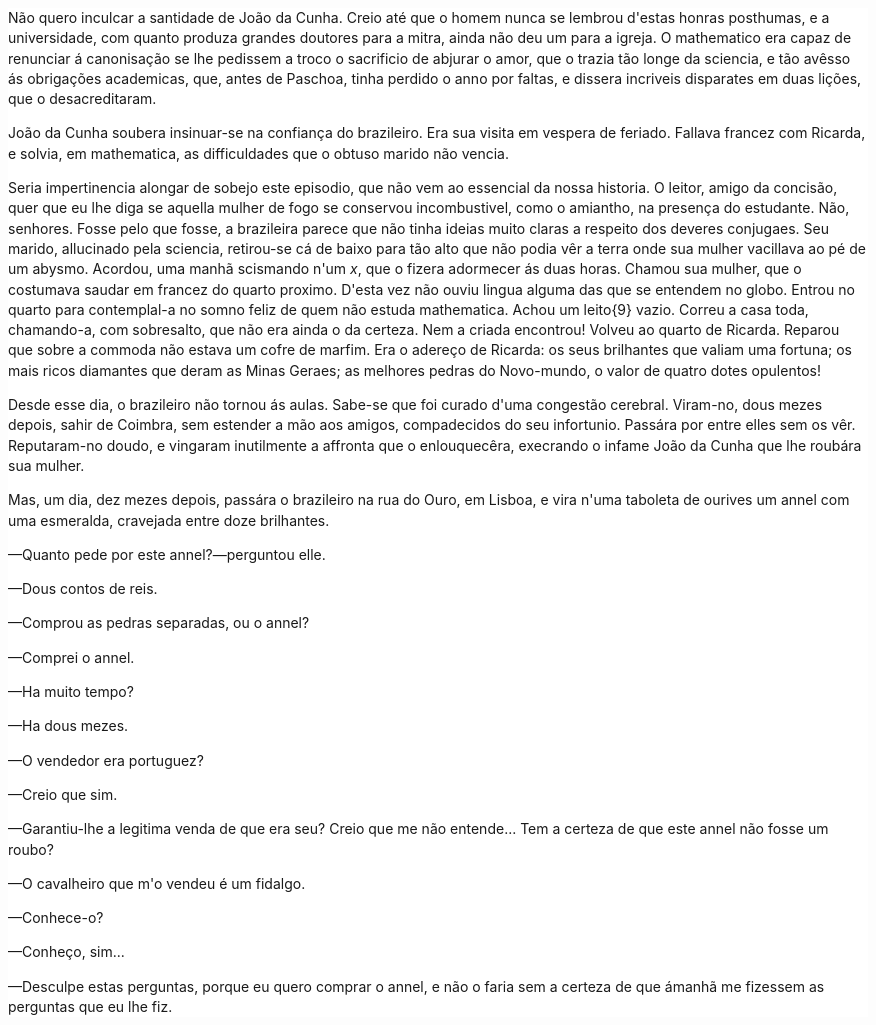 Não quero inculcar a santidade de João da Cunha. Creio até que o homem nunca se lembrou d'estas honras posthumas, e a universidade, com quanto produza grandes doutores para a mitra, ainda não deu um para a igreja. O mathematico era capaz de renunciar á canonisação se lhe pedissem a troco o sacrificio de abjurar o amor, que o trazia tão longe da sciencia, e tão avêsso ás obrigações academicas, que, antes de Paschoa, tinha perdido o anno por faltas, e dissera incriveis disparates em duas lições, que o desacreditaram.

João da Cunha soubera insinuar-se na confiança do brazileiro. Era sua visita em vespera de feriado. Fallava francez com Ricarda, e solvia, em mathematica, as difficuldades que o obtuso marido não vencia.

Seria impertinencia alongar de sobejo este episodio, que não vem ao essencial da nossa historia. O leitor, amigo da concisão, quer que eu lhe diga se aquella mulher de fogo se conservou incombustivel, como o amiantho, na presença do estudante. Não, senhores. Fosse pelo que fosse, a brazileira parece que não tinha ideias muito claras a respeito dos deveres conjugaes. Seu marido, allucinado pela sciencia, retirou-se cá de baixo para tão alto que não podia vêr a terra onde sua mulher vacillava ao pé de um abysmo. Acordou, uma manhã scismando n'um *x*, que o fizera adormecer ás duas horas. Chamou sua mulher, que o costumava saudar em francez do quarto proximo. D'esta vez não ouviu lingua alguma das que se entendem no globo. Entrou no quarto para contemplal-a no somno feliz de quem não estuda mathematica. Achou um leito{9} vazio. Correu a casa toda, chamando-a, com sobresalto, que não era ainda o da certeza. Nem a criada encontrou! Volveu ao quarto de Ricarda. Reparou que sobre a commoda não estava um cofre de marfim. Era o adereço de Ricarda: os seus brilhantes que valiam uma fortuna; os mais ricos diamantes que deram as Minas Geraes; as melhores pedras do Novo-mundo, o valor de quatro dotes opulentos!

Desde esse dia, o brazileiro não tornou ás aulas. Sabe-se que foi curado d'uma congestão cerebral. Viram-no, dous mezes depois, sahir de Coimbra, sem estender a mão aos amigos, compadecidos do seu infortunio. Passára por entre elles sem os vêr. Reputaram-no doudo, e vingaram inutilmente a affronta que o enlouquecêra, execrando o infame João da Cunha que lhe roubára sua mulher.

Mas, um dia, dez mezes depois, passára o brazileiro na rua do Ouro, em Lisboa, e vira n'uma taboleta de ourives um annel com uma esmeralda, cravejada entre doze brilhantes.

—Quanto pede por este annel?—perguntou elle.

—Dous contos de reis.

—Comprou as pedras separadas, ou o annel?

—Comprei o annel.

—Ha muito tempo?

—Ha dous mezes.

—O vendedor era portuguez?

—Creio que sim.

—Garantiu-lhe a legitima venda de que era seu? Creio que me não entende... Tem a certeza de que este annel não fosse um roubo?

—O cavalheiro que m'o vendeu é um fidalgo.

—Conhece-o?

—Conheço, sim...

—Desculpe estas perguntas, porque eu quero comprar o annel, e não o faria sem a certeza de que ámanhã me fizessem as perguntas que eu lhe fiz.
